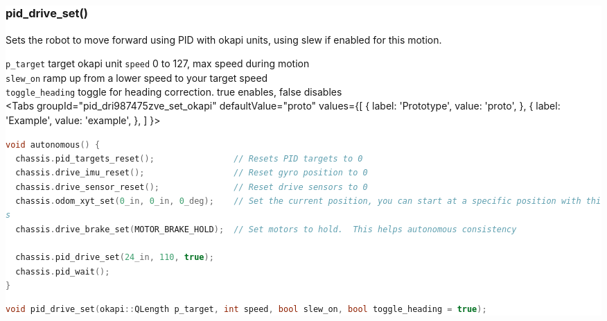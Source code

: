 </TabItem>
</Tabs>







### pid_drive_set()
Sets the robot to move forward using PID with okapi units, using slew if enabled for this motion.  

`p_target` target okapi unit 
`speed` 0 to 127, max speed during motion  
`slew_on` ramp up from a lower speed to your target speed   
`toggle_heading` toggle for heading correction.  true enables, false disables   
<Tabs
  groupId="pid_dri987475zve_set_okapi"
  defaultValue="proto"
  values={[
    { label: 'Prototype',  value: 'proto', },
    { label: 'Example',  value: 'example', },
  ]
}>

<TabItem value="example">

```cpp
void autonomous() {
  chassis.pid_targets_reset();                // Resets PID targets to 0
  chassis.drive_imu_reset();                  // Reset gyro position to 0
  chassis.drive_sensor_reset();               // Reset drive sensors to 0
  chassis.odom_xyt_set(0_in, 0_in, 0_deg);    // Set the current position, you can start at a specific position with this
  chassis.drive_brake_set(MOTOR_BRAKE_HOLD);  // Set motors to hold.  This helps autonomous consistency

  chassis.pid_drive_set(24_in, 110, true);
  chassis.pid_wait();
}
```

</TabItem>


<TabItem value="proto">

```cpp
void pid_drive_set(okapi::QLength p_target, int speed, bool slew_on, bool toggle_heading = true);
```

</TabItem>
</Tabs>








